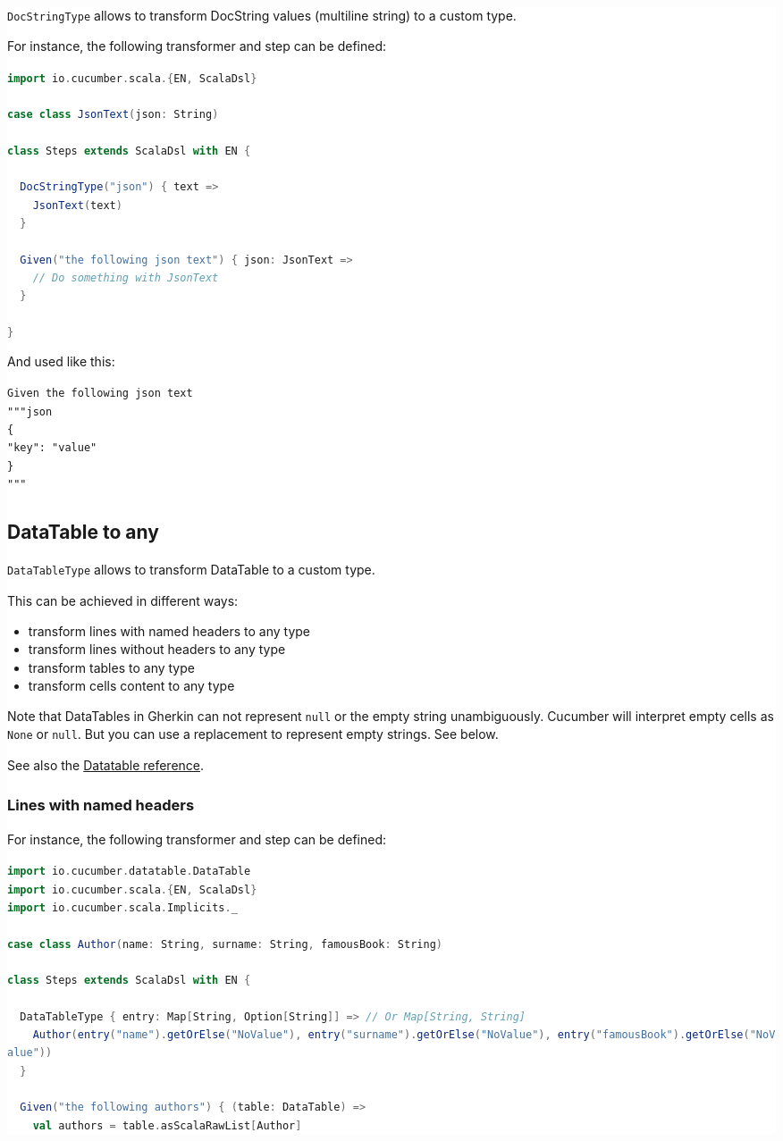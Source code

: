 `DocStringType` allows to transform DocString values (multiline string) to a custom type.

For instance, the following transformer and step can be defined:
```scala
import io.cucumber.scala.{EN, ScalaDsl}

case class JsonText(json: String)

class Steps extends ScalaDsl with EN {

  DocStringType("json") { text =>
    JsonText(text)
  }
  
  Given("the following json text") { json: JsonText =>
    // Do something with JsonText
  }

}
```

And used like this:
```gherkin
Given the following json text
"""json
{
"key": "value"
}
"""
```

## DataTable to any

`DataTableType` allows to transform DataTable to a custom type.

This can be achieved in different ways:
- transform lines with named headers to any type
- transform lines without headers to any type
- transform tables to any type
- transform cells content to any type

Note that DataTables in Gherkin can not represent `null` or the empty string unambiguously.
Cucumber will interpret empty cells as `None` or `null`.
But you can use a replacement to represent empty strings.
See below.

See also the [Datatable reference](https://github.com/cucumber/cucumber/tree/master/datatable).

### Lines with named headers

For instance, the following transformer and step can be defined:
```scala
import io.cucumber.datatable.DataTable
import io.cucumber.scala.{EN, ScalaDsl}
import io.cucumber.scala.Implicits._

case class Author(name: String, surname: String, famousBook: String)

class Steps extends ScalaDsl with EN {

  DataTableType { entry: Map[String, Option[String]] => // Or Map[String, String]
    Author(entry("name").getOrElse("NoValue"), entry("surname").getOrElse("NoValue"), entry("famousBook").getOrElse("NoValue"))
  }
  
  Given("the following authors") { (table: DataTable) =>
    val authors = table.asScalaRawList[Author]
```